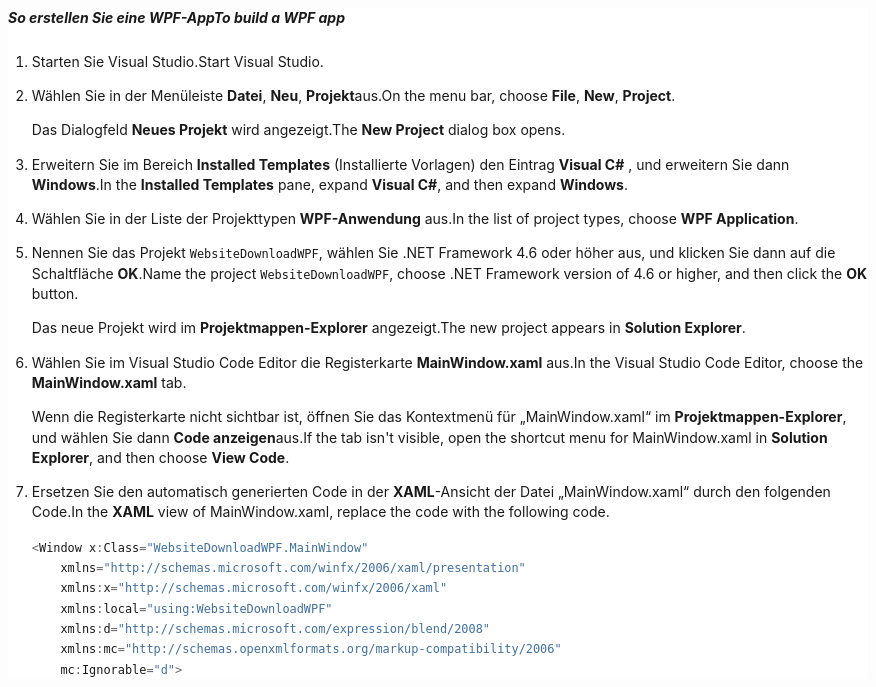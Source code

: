 ##### <a name="to-build-a-wpf-app"></a><span data-ttu-id="78c2e-224">So erstellen Sie eine WPF-App</span><span class="sxs-lookup"><span data-stu-id="78c2e-224">To build a WPF app</span></span>

1. <span data-ttu-id="78c2e-225">Starten Sie Visual Studio.</span><span class="sxs-lookup"><span data-stu-id="78c2e-225">Start Visual Studio.</span></span>

2. <span data-ttu-id="78c2e-226">Wählen Sie in der Menüleiste **Datei**, **Neu**, **Projekt**aus.</span><span class="sxs-lookup"><span data-stu-id="78c2e-226">On the menu bar, choose **File**, **New**, **Project**.</span></span>

     <span data-ttu-id="78c2e-227">Das Dialogfeld **Neues Projekt** wird angezeigt.</span><span class="sxs-lookup"><span data-stu-id="78c2e-227">The **New Project** dialog box opens.</span></span>

3. <span data-ttu-id="78c2e-228">Erweitern Sie im Bereich **Installed Templates** (Installierte Vorlagen) den Eintrag **Visual C#** , und erweitern Sie dann **Windows**.</span><span class="sxs-lookup"><span data-stu-id="78c2e-228">In the **Installed Templates** pane, expand **Visual C#**, and then expand **Windows**.</span></span>

4. <span data-ttu-id="78c2e-229">Wählen Sie in der Liste der Projekttypen **WPF-Anwendung** aus.</span><span class="sxs-lookup"><span data-stu-id="78c2e-229">In the list of project types, choose **WPF Application**.</span></span>

5. <span data-ttu-id="78c2e-230">Nennen Sie das Projekt `WebsiteDownloadWPF`, wählen Sie .NET Framework 4.6 oder höher aus, und klicken Sie dann auf die Schaltfläche **OK**.</span><span class="sxs-lookup"><span data-stu-id="78c2e-230">Name the project `WebsiteDownloadWPF`, choose .NET Framework version of 4.6 or higher, and then click the **OK** button.</span></span>

     <span data-ttu-id="78c2e-231">Das neue Projekt wird im **Projektmappen-Explorer** angezeigt.</span><span class="sxs-lookup"><span data-stu-id="78c2e-231">The new project appears in **Solution Explorer**.</span></span>

6. <span data-ttu-id="78c2e-232">Wählen Sie im Visual Studio Code Editor die Registerkarte **MainWindow.xaml** aus.</span><span class="sxs-lookup"><span data-stu-id="78c2e-232">In the Visual Studio Code Editor, choose the **MainWindow.xaml** tab.</span></span>

     <span data-ttu-id="78c2e-233">Wenn die Registerkarte nicht sichtbar ist, öffnen Sie das Kontextmenü für „MainWindow.xaml“ im **Projektmappen-Explorer**, und wählen Sie dann **Code anzeigen**aus.</span><span class="sxs-lookup"><span data-stu-id="78c2e-233">If the tab isn't visible, open the shortcut menu for MainWindow.xaml in **Solution Explorer**, and then choose **View Code**.</span></span>

7. <span data-ttu-id="78c2e-234">Ersetzen Sie den automatisch generierten Code in der **XAML**-Ansicht der Datei „MainWindow.xaml“ durch den folgenden Code.</span><span class="sxs-lookup"><span data-stu-id="78c2e-234">In the **XAML** view of MainWindow.xaml, replace the code with the following code.</span></span>

    ```csharp
    <Window x:Class="WebsiteDownloadWPF.MainWindow"
        xmlns="http://schemas.microsoft.com/winfx/2006/xaml/presentation"
        xmlns:x="http://schemas.microsoft.com/winfx/2006/xaml"
        xmlns:local="using:WebsiteDownloadWPF"
        xmlns:d="http://schemas.microsoft.com/expression/blend/2008"
        xmlns:mc="http://schemas.openxmlformats.org/markup-compatibility/2006"
        mc:Ignorable="d">
